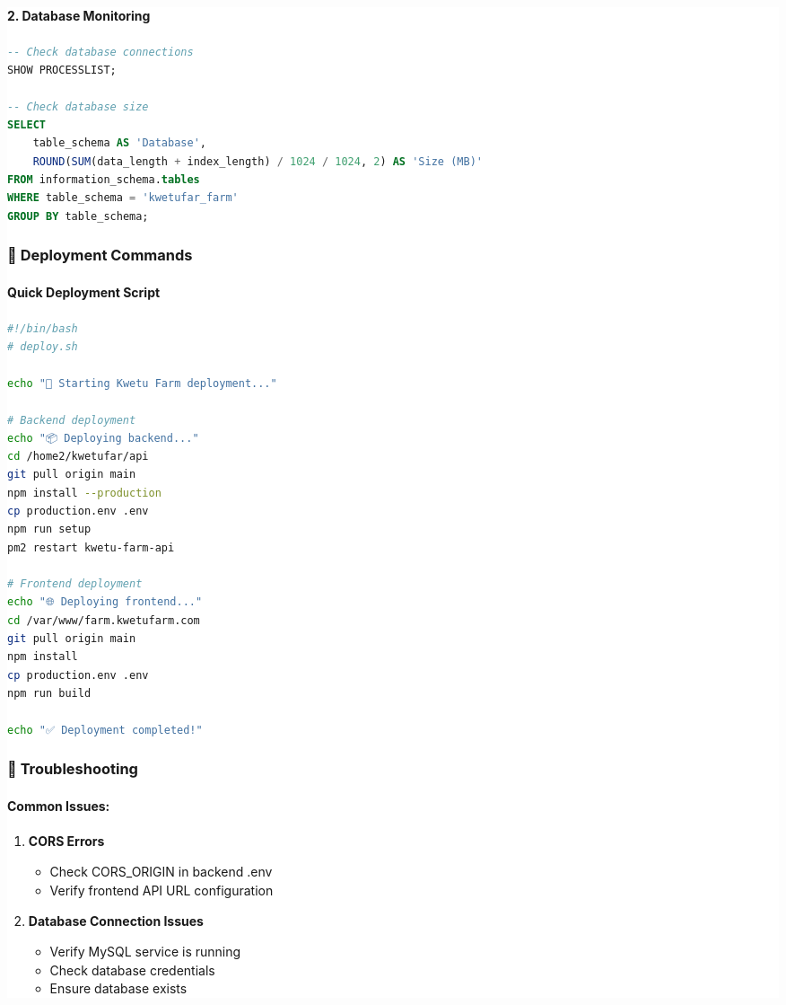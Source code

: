 #### 2. **Database Monitoring**
```sql
-- Check database connections
SHOW PROCESSLIST;

-- Check database size
SELECT 
    table_schema AS 'Database',
    ROUND(SUM(data_length + index_length) / 1024 / 1024, 2) AS 'Size (MB)'
FROM information_schema.tables 
WHERE table_schema = 'kwetufar_farm'
GROUP BY table_schema;
```

### 🔄 **Deployment Commands**

#### **Quick Deployment Script**
```bash
#!/bin/bash
# deploy.sh

echo "🚀 Starting Kwetu Farm deployment..."

# Backend deployment
echo "📦 Deploying backend..."
cd /home2/kwetufar/api
git pull origin main
npm install --production
cp production.env .env
npm run setup
pm2 restart kwetu-farm-api

# Frontend deployment
echo "🌐 Deploying frontend..."
cd /var/www/farm.kwetufarm.com
git pull origin main
npm install
cp production.env .env
npm run build

echo "✅ Deployment completed!"
```

### 🚨 **Troubleshooting**

#### **Common Issues:**

1. **CORS Errors**
   - Check CORS_ORIGIN in backend .env
   - Verify frontend API URL configuration

2. **Database Connection Issues**
   - Verify MySQL service is running
   - Check database credentials
   - Ensure database exists
